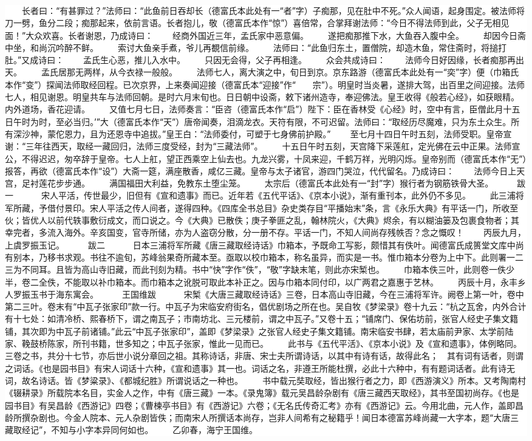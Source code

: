 　　长者曰：“有甚罪过？”法师曰：“此鱼前日吞却长（德富氏本此处有一“者”字）子痴那，见在肚中不死。”众人闻语，起身围定。被法师将刀一劈，鱼分二段；痴那起来，依前言语。长者抱儿，敬（德富氏本作“惊”）喜倍常，合掌拜谢法师：“今日不得法师到此，父子无相见面！”大众欢喜。长者谢恩，乃成诗曰：
　　经商外国近三年，孟氏家中恶意偏。
　　遂把痴那推下水，大鱼吞入腹中全。
　　却因今日斋中坐，和尚沉吟醉不鲜。
　　索讨大鱼亲手煮，爷儿再覩信前缘。
　　法师曰：“此鱼归东土，置僧院，却造木鱼，常住斋时，将搥打肚。”又成诗曰：
　　孟氏生心恶，推儿入水中。
　　只因无会得，父子再相逢。
　　众会共成诗曰：
　　法师今日好因缘，长者痴那再出天。
　　孟氏居那无两样，从今衣禄一般般。
　　法师七人，离大演之中，旬日到京。京东路游（德富氏本此处有一“奕”字）便（巾箱氏本作“变”）探闻法师取经回程。已次京界，上来奏闻迎接（德富氏本“迎接”作“　　宗”）。明皇时当炎暑，遂排大驾，出百里之间迎接。法师七人，相见谢恩。明皇共车与法师回朝。是时六月末旬也。日日朝中设斋，敕下诸州造寺，奉迎佛法。皇王收得《般若心经》，如获眼精。内外道场，香花迎请。
　　又值七月七日，法师奏言：“臣咨（德富氏本作“启”）陛下：臣在香林受《心经》时，空中有言，臣僧此月十五日午时为时，至必当归。’”大（德富氏本作“天”）唐帝闻奏，泪滴龙衣。天符有限，不可迟留。法师曰：“取经历尽魔难，只为东土众生。所有深沙神，蒙佗恩力，且为还恩寺中追拔。”皇王白：“法师委付，可塑于七身佛前护殿。”
　　至七月十四日午时五刻，法师受职。皇帝宣谢：“三年往西天，取经一藏回归，法师三度受经，封为“三藏法师”。
　　十五日午时五刻，天宫降下采莲舡，定光佛在云中正果。法师宣公，不得迟迟，匆卒辞于皇帝。七人上舡，望正西乘空上仙去也。九龙兴雾，十凤来迎，千鹤万祥，光明闪烁。皇帝别而（德富氏本作“无”）报答，再欲（德富氏本作“设”）大斋一筵，满座散香，咸亿三藏。皇帝与太子诸官，游四门哭泣，代代留名。乃成诗曰：
　　法师今日上天宫，足衬莲花步步通。
　　满国福田大利益，免教东土堕尘笼。
　　太宗后（德富氏本此处有一“封”字）猴行者为钢筋铁骨大圣。　
　　跋一　
　　宋人平活，传世最少，旧但有《宣和遗事》而已。近年若《五代平话》、《京本小说》，渐有重刊本，此外仍不多见。
　　此三浦将军所藏，予借付景印。宋人平活之传人间者，遂得四种。《四库全书总目》杂史类存目“平播始末”条，言《永乐大典》有平话一门，所收至伙；皆优人以前代轶事敷衍成文，而口说之。今《大典》已散佚；庚子拳匪之乱，翰林院火，《大典》烬余，有以糊油篓及包裹食物者；其幸完者，多流入海外。辛亥国变，官寺所储，亦为人盗窃分散，分一册不存。平话一门，不知人间尚存残帙否？念之慨叹！
　　丙辰九月，上虞罗振玉记。　
　　跋二　
　　日本三浦将军所藏《唐三藏取经诗话》巾箱本，予既命工写影，颇惜其有佚叶。闻德富氏成篑堂文库中尚有别本，乃移书求观。书往不逾旬，苏峰翁果奇所藏本至。亟取以校巾箱本，称名虽异，而实是一书。惟巾箱本分卷为上中下。此则署一二三为不同耳。且皆为高山寺旧藏，而此刊刻为精。书中“快”字作“佚”，“敬”字缺末笔，则此亦宋椠也。
　　巾箱本佚三叶，此则卷一佚少半，卷二全佚，不能取以补巾箱本。而巾箱本之讹脱可取此本补正之。因与巾箱本同付印，以广两君之嘉惠于艺林。
　　丙辰十月，永丰乡人罗振玉书于海东寓会。　
　　王国维跋　
　　宋椠《大唐三藏取经诗话》三卷，日本高山寺旧藏，今在三浦将军许。阙卷上第一叶，卷中第二三叶。卷末有“中瓦子张家印”款一行。中瓦子为宋临安府街名，倡优剧场之所在也。吴自牧《梦梁录》卷十九云：“杭之瓦舍，内外合计有十七处：如清冷桥、熙春桥下，谓之南瓦子；市南坊北、三元楼前，谓之中瓦子。”又卷十五；“铺席门、保佑坊前，张官人经史子集文籍铺，其次即为中瓦子前诸铺。”此云“中瓦子张家印”，盖即《梦梁录》之张官人经史子集文籍铺。南宋临安书肆，若太庙前尹家、太学前陆家、鞔鼓桥陈家，所刊书籍，世多知之；中瓦子张家，惟此一见而已。
　　此书与《五代平活》、《京本小说》及《宣和遗事》，体例略同。三卷之书，共分十七节，亦后世小说分章回之祖。其称诗话，非唐、宋士夫所谓诗话，以其中有诗有话，故得此名；　其有词有话者，则谓之词话。《也是园书目》有宋人词话十六种，《宣和遗事》其一也。词话之名，非遵王所能杜撰，必此十六种中，有有题词话者。此有诗无词，故名诗话。皆《梦粱录》、《都城纪胜》所谓说话之一种也。
　　书中载元奘取经，皆出猴行者之力，即《西游演义》所本。又考陶南村《辍耕录》所载院本名目，实金人之作，中有《唐三藏》一本。《录鬼簿》载元吴昌龄杂剧有《唐三藏西天取经》，其书至国初尚存。《也是园书目》有吴昌龄《西游记》四卷；《曹楝亭书目》有《西游记》六卷；《无名氏传奇汇考》亦有《西游记》云。今用北曲，元人作，盖即昌龄所撰杂剧也。今金人院本、元人杂剧皆佚；而南宋人所撰话本尚存，岂非人间希有之秘籍乎！闻日本德富苏峰尚藏一大字本，题“大唐三藏取经记”，不知与小字本异同何如也。
　　乙卯春，海宁王国维。　

